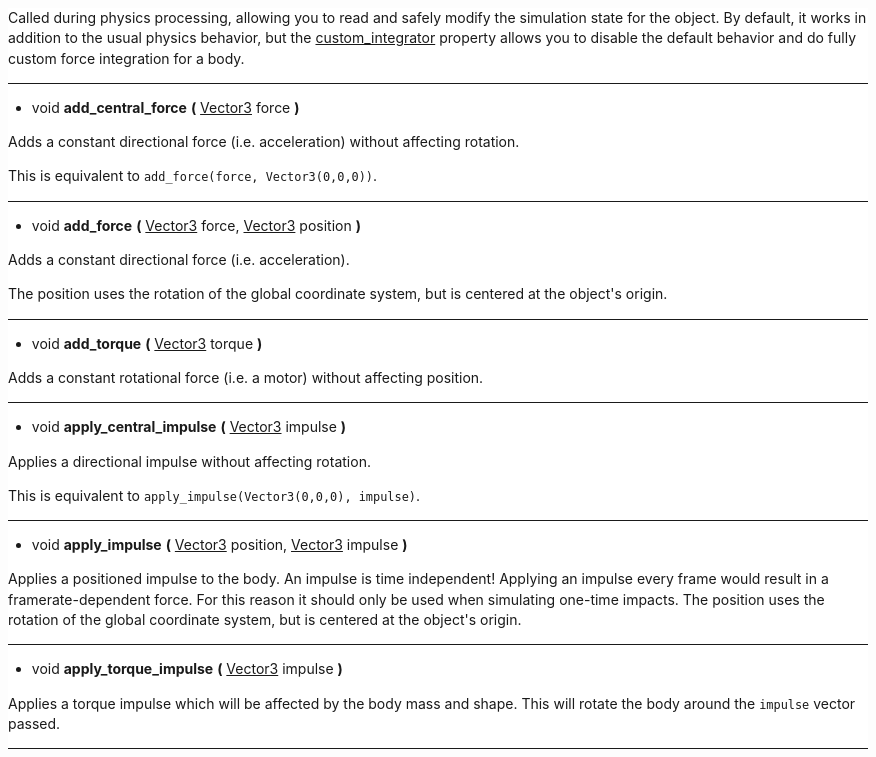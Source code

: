Called during physics processing, allowing you to read and safely modify the simulation state for the object. By
default, it works in addition to the usual physics behavior, but the [custom_integrator](#property-custom-integrator)
property allows you to disable the default behavior and do fully custom force integration for a body.

***

* void **add\_central\_force** **(** [Vector3](class_vector3.html#class-vector3) force **)**

Adds a constant directional force (i.e. acceleration) without affecting rotation.

This is equivalent to `add_force(force, Vector3(0,0,0))`.

***

* void **add_force** **(** [Vector3](class_vector3.html#class-vector3)
  force, [Vector3](class_vector3.html#class-vector3) position **)**

Adds a constant directional force (i.e. acceleration).

The position uses the rotation of the global coordinate system, but is centered at the object's origin.

***

* void **add_torque** **(** [Vector3](class_vector3.html#class-vector3) torque **)**

Adds a constant rotational force (i.e. a motor) without affecting position.

***

* void **apply\_central\_impulse** **(** [Vector3](class_vector3.html#class-vector3) impulse **)**

Applies a directional impulse without affecting rotation.

This is equivalent to `apply_impulse(Vector3(0,0,0), impulse)`.

***

* void **apply_impulse** **(** [Vector3](class_vector3.html#class-vector3)
  position, [Vector3](class_vector3.html#class-vector3) impulse **)**

Applies a positioned impulse to the body. An impulse is time independent! Applying an impulse every frame would result
in a framerate-dependent force. For this reason it should only be used when simulating one-time impacts. The position
uses the rotation of the global coordinate system, but is centered at the object's origin.

***

* void **apply\_torque\_impulse** **(** [Vector3](class_vector3.html#class-vector3) impulse **)**

Applies a torque impulse which will be affected by the body mass and shape. This will rotate the body around
the `impulse` vector passed.

***
